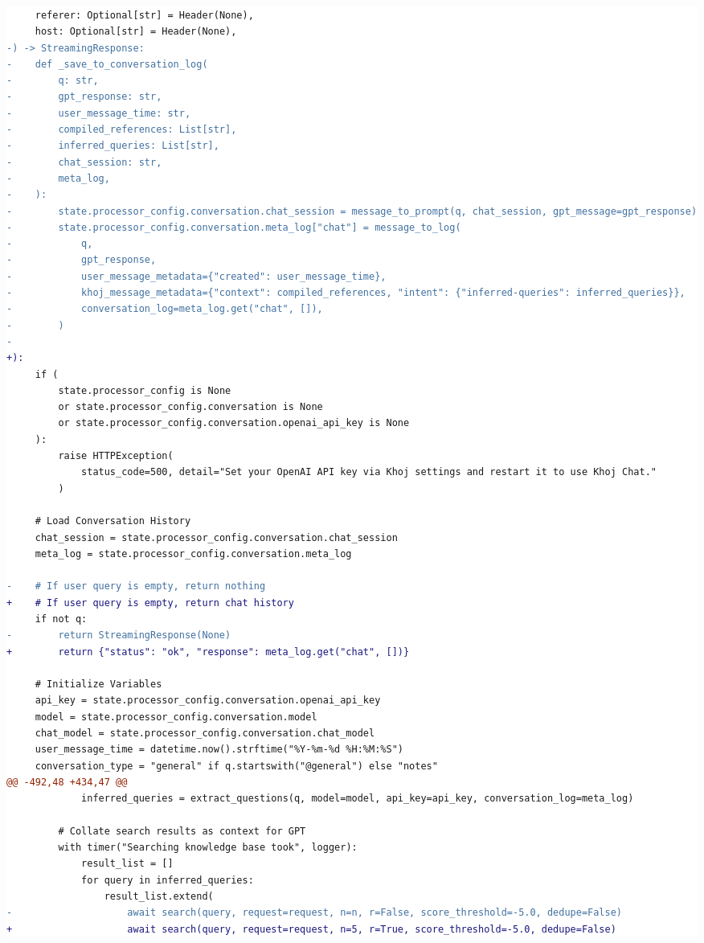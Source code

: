 ```diff
     referer: Optional[str] = Header(None),
     host: Optional[str] = Header(None),
-) -> StreamingResponse:
-    def _save_to_conversation_log(
-        q: str,
-        gpt_response: str,
-        user_message_time: str,
-        compiled_references: List[str],
-        inferred_queries: List[str],
-        chat_session: str,
-        meta_log,
-    ):
-        state.processor_config.conversation.chat_session = message_to_prompt(q, chat_session, gpt_message=gpt_response)
-        state.processor_config.conversation.meta_log["chat"] = message_to_log(
-            q,
-            gpt_response,
-            user_message_metadata={"created": user_message_time},
-            khoj_message_metadata={"context": compiled_references, "intent": {"inferred-queries": inferred_queries}},
-            conversation_log=meta_log.get("chat", []),
-        )
-
+):
     if (
         state.processor_config is None
         or state.processor_config.conversation is None
         or state.processor_config.conversation.openai_api_key is None
     ):
         raise HTTPException(
             status_code=500, detail="Set your OpenAI API key via Khoj settings and restart it to use Khoj Chat."
         )
 
     # Load Conversation History
     chat_session = state.processor_config.conversation.chat_session
     meta_log = state.processor_config.conversation.meta_log
 
-    # If user query is empty, return nothing
+    # If user query is empty, return chat history
     if not q:
-        return StreamingResponse(None)
+        return {"status": "ok", "response": meta_log.get("chat", [])}
 
     # Initialize Variables
     api_key = state.processor_config.conversation.openai_api_key
     model = state.processor_config.conversation.model
     chat_model = state.processor_config.conversation.chat_model
     user_message_time = datetime.now().strftime("%Y-%m-%d %H:%M:%S")
     conversation_type = "general" if q.startswith("@general") else "notes"
@@ -492,48 +434,47 @@
             inferred_queries = extract_questions(q, model=model, api_key=api_key, conversation_log=meta_log)
 
         # Collate search results as context for GPT
         with timer("Searching knowledge base took", logger):
             result_list = []
             for query in inferred_queries:
                 result_list.extend(
-                    await search(query, request=request, n=n, r=False, score_threshold=-5.0, dedupe=False)
+                    await search(query, request=request, n=5, r=True, score_threshold=-5.0, dedupe=False)
```